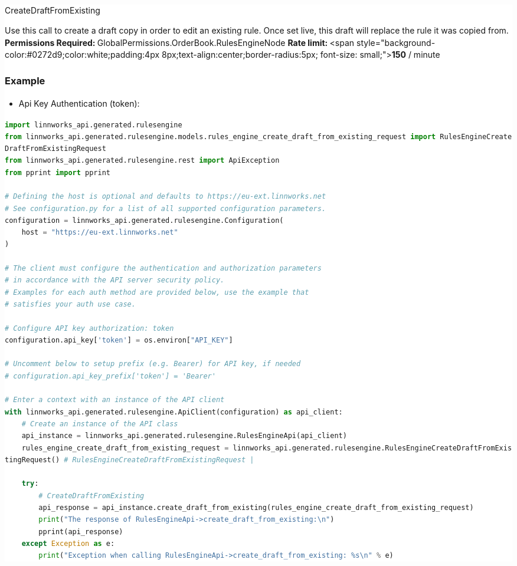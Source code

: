CreateDraftFromExisting

Use this call to create a draft copy in order to edit an existing rule. Once set live, this draft will replace the rule it was copied from. <b>Permissions Required: </b> GlobalPermissions.OrderBook.RulesEngineNode <b>Rate limit: </b><span style=\"background-color:#0272d9;color:white;padding:4px 8px;text-align:center;border-radius:5px; font-size: small;\"><b>150</b></span> / minute

### Example

* Api Key Authentication (token):

```python
import linnworks_api.generated.rulesengine
from linnworks_api.generated.rulesengine.models.rules_engine_create_draft_from_existing_request import RulesEngineCreateDraftFromExistingRequest
from linnworks_api.generated.rulesengine.rest import ApiException
from pprint import pprint

# Defining the host is optional and defaults to https://eu-ext.linnworks.net
# See configuration.py for a list of all supported configuration parameters.
configuration = linnworks_api.generated.rulesengine.Configuration(
    host = "https://eu-ext.linnworks.net"
)

# The client must configure the authentication and authorization parameters
# in accordance with the API server security policy.
# Examples for each auth method are provided below, use the example that
# satisfies your auth use case.

# Configure API key authorization: token
configuration.api_key['token'] = os.environ["API_KEY"]

# Uncomment below to setup prefix (e.g. Bearer) for API key, if needed
# configuration.api_key_prefix['token'] = 'Bearer'

# Enter a context with an instance of the API client
with linnworks_api.generated.rulesengine.ApiClient(configuration) as api_client:
    # Create an instance of the API class
    api_instance = linnworks_api.generated.rulesengine.RulesEngineApi(api_client)
    rules_engine_create_draft_from_existing_request = linnworks_api.generated.rulesengine.RulesEngineCreateDraftFromExistingRequest() # RulesEngineCreateDraftFromExistingRequest | 

    try:
        # CreateDraftFromExisting
        api_response = api_instance.create_draft_from_existing(rules_engine_create_draft_from_existing_request)
        print("The response of RulesEngineApi->create_draft_from_existing:\n")
        pprint(api_response)
    except Exception as e:
        print("Exception when calling RulesEngineApi->create_draft_from_existing: %s\n" % e)
```

